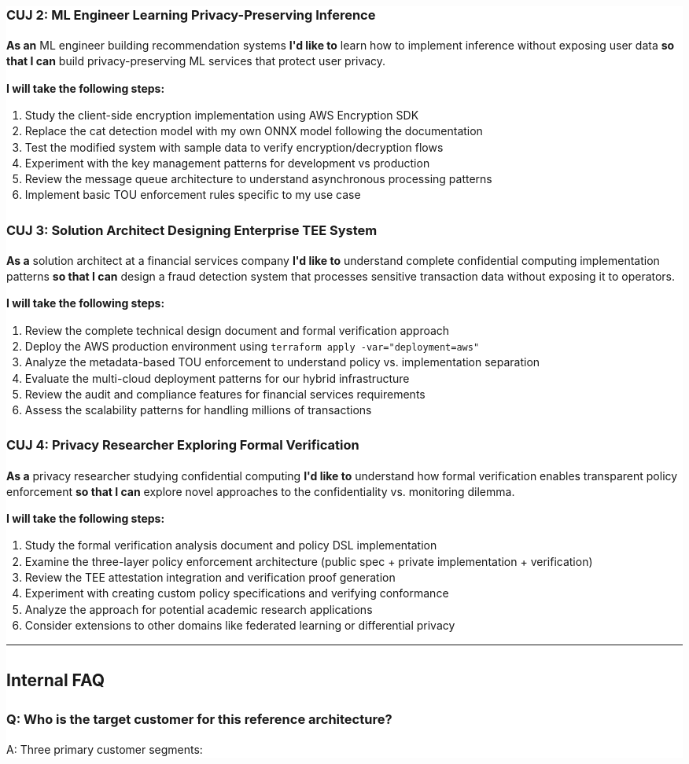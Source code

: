 ### **CUJ 2: ML Engineer Learning Privacy-Preserving Inference**
**As an** ML engineer building recommendation systems **I'd like to** learn how to implement inference without exposing user data **so that I can** build privacy-preserving ML services that protect user privacy.

**I will take the following steps:**
1. Study the client-side encryption implementation using AWS Encryption SDK
2. Replace the cat detection model with my own ONNX model following the documentation
3. Test the modified system with sample data to verify encryption/decryption flows
4. Experiment with the key management patterns for development vs production
5. Review the message queue architecture to understand asynchronous processing patterns
6. Implement basic TOU enforcement rules specific to my use case

### **CUJ 3: Solution Architect Designing Enterprise TEE System**
**As a** solution architect at a financial services company **I'd like to** understand complete confidential computing implementation patterns **so that I can** design a fraud detection system that processes sensitive transaction data without exposing it to operators.

**I will take the following steps:**
1. Review the complete technical design document and formal verification approach
2. Deploy the AWS production environment using `terraform apply -var="deployment=aws"`
3. Analyze the metadata-based TOU enforcement to understand policy vs. implementation separation
4. Evaluate the multi-cloud deployment patterns for our hybrid infrastructure
5. Review the audit and compliance features for financial services requirements
6. Assess the scalability patterns for handling millions of transactions

### **CUJ 4: Privacy Researcher Exploring Formal Verification**
**As a** privacy researcher studying confidential computing **I'd like to** understand how formal verification enables transparent policy enforcement **so that I can** explore novel approaches to the confidentiality vs. monitoring dilemma.

**I will take the following steps:**
1. Study the formal verification analysis document and policy DSL implementation
2. Examine the three-layer policy enforcement architecture (public spec + private implementation + verification)
3. Review the TEE attestation integration and verification proof generation
4. Experiment with creating custom policy specifications and verifying conformance
5. Analyze the approach for potential academic research applications
6. Consider extensions to other domains like federated learning or differential privacy

---

## Internal FAQ

### **Q: Who is the target customer for this reference architecture?**
A: Three primary customer segments:
